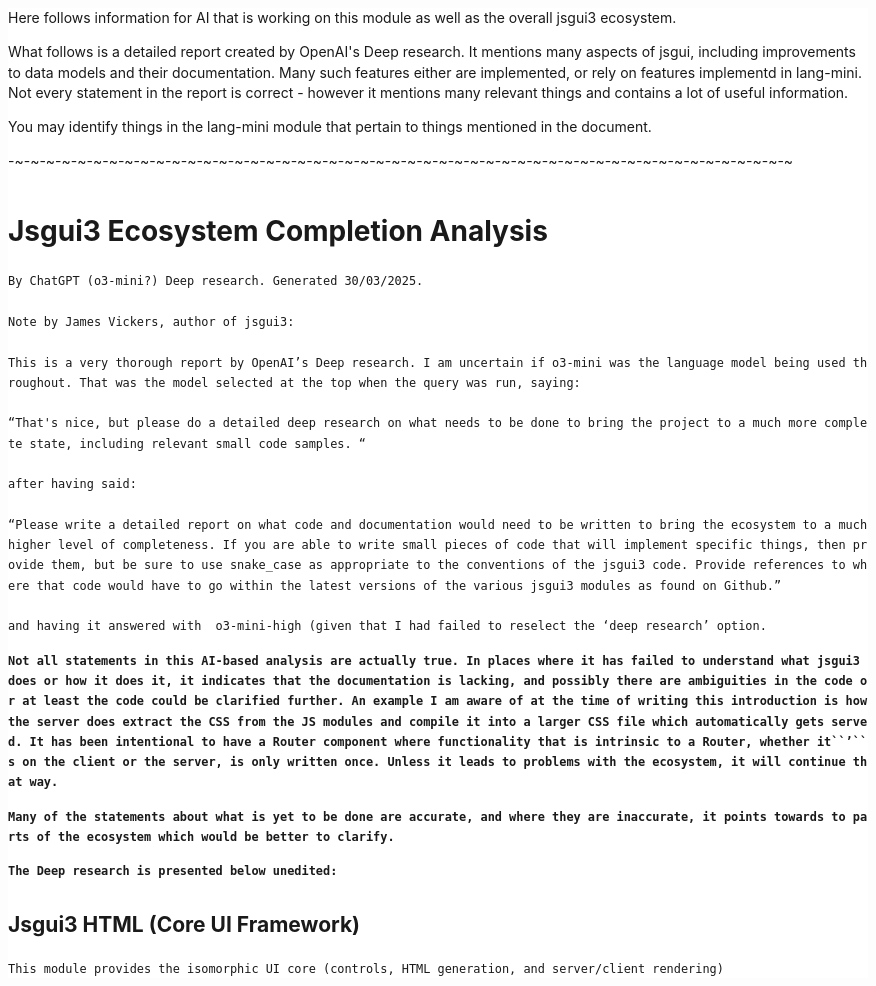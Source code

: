 Here follows information for AI that is working on this module as well as the overall jsgui3 ecosystem.

What follows is a detailed report created by OpenAI's Deep research. It mentions many aspects of jsgui, including improvements to data models and their documentation. Many such features either are implemented, or rely on features implementd in lang-mini. Not every statement in the report is correct - however it mentions many relevant things and contains a lot of useful information.

You may identify things in the lang-mini module that pertain to things mentioned in the document.

-~-~-~-~-~-~-~-~-~-~-~-~-~-~-~-~-~-~-~-~-~-~-~-~-~-~-~-~-~-~-~-~-~-~-~-~-~-~-~-~-~-~-~-~-~-~-~-~-~-~




# Jsgui3 Ecosystem Completion Analysis

    By ChatGPT (o3-mini?) Deep research. Generated 30/03/2025.

    Note by James Vickers, author of jsgui3:

    This is a very thorough report by OpenAI’s Deep research. I am uncertain if o3-mini was the language model being used throughout. That was the model selected at the top when the query was run, saying: 

    “That's nice, but please do a detailed deep research on what needs to be done to bring the project to a much more complete state, including relevant small code samples. “

    after having said:

    “Please write a detailed report on what code and documentation would need to be written to bring the ecosystem to a much higher level of completeness. If you are able to write small pieces of code that will implement specific things, then provide them, but be sure to use snake_case as appropriate to the conventions of the jsgui3 code. Provide references to where that code would have to go within the latest versions of the various jsgui3 modules as found on Github.”

    and having it answered with  o3-mini-high (given that I had failed to reselect the ‘deep research’ option.

**`Not all statements in this AI-based analysis are actually true. In places where it has failed to understand what jsgui3 does or how it does it, it indicates that the documentation is lacking, and possibly there are ambiguities in the code or at least the code could be clarified further. An example I am aware of at the time of writing this introduction is how the server does extract the CSS from the JS modules and compile it into a larger CSS file which automatically gets served. It has been intentional to have a Router component where functionality that is intrinsic to a Router, whether it``’``s on the client or the server, is only written once. Unless it leads to problems with the ecosystem, it will continue that way.`**

**`Many of the statements about what is yet to be done are accurate, and where they are inaccurate, it points towards to parts of the ecosystem which would be better to clarify.`**

**`The Deep research is presented below unedited:`**

## Jsgui3 HTML (Core UI Framework)

    This module provides the isomorphic UI core (controls, HTML generation, and server/client rendering)​
